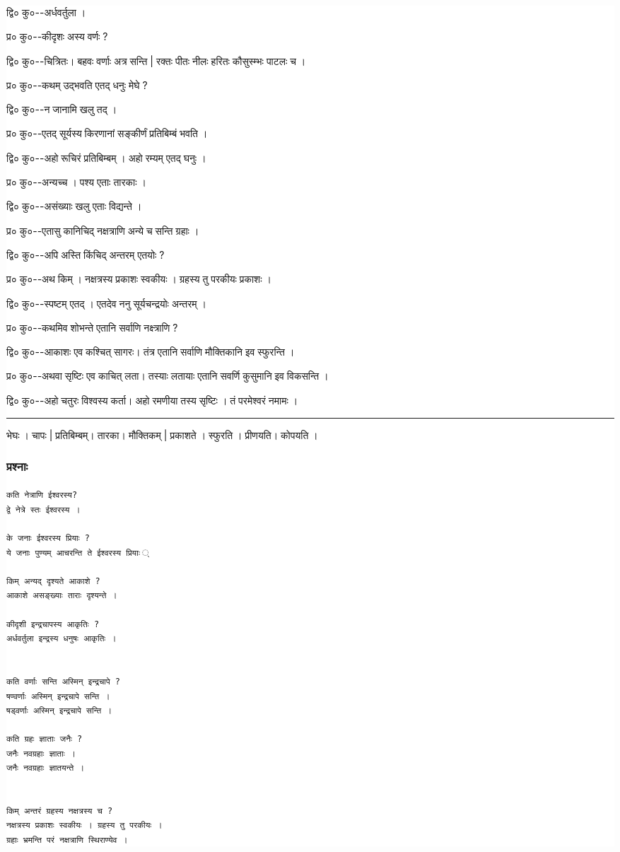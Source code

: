 द्वि० कु०--अर्धवर्तुला ।

प्र० कु०--कीदृशः अस्य वर्णः ?

द्वि० कु०--चित्रितः। बहवः वर्णाः अत्र सन्ति | रक्तः पीतः नीलः हरितः कौसुस्म्भः पाटलः च ।

प्र० कु०--कथम्‌ उद्भवति एतद्‌ धनुः मेघे ?

द्वि० कु०--न जानामि खलु तद्‌ ।

प्र० कु०--एतद्‌ सूर्यस्य किरणानां सङ्कीर्णं प्रतिबिम्बं भवति ।

द्वि० कु०--अहो रूचिरं प्रतिबिम्बम्‌ । अहो रम्यम्‌ एतद्‌ घनुः ।

प्र० कु०--अन्यच्च । पश्य एताः तारकाः ।

द्वि० कु०--असंख्याः खलु एताः विद्यन्ते ।

प्र० कु०--एतासु कानिचिद् नक्षत्राणि अन्ये च सन्ति ग्रहाः ।

द्वि० कु०--अपि अस्ति किंचिद् अन्तरम् एतयोः ?

प्र० कु०--अथ किम्‌ । नक्षत्रस्य प्रकाशः स्वकीयः । ग्रहस्य तु परकीयः प्रकाशः ।

द्वि० कु०--स्पष्टम्‌ एतद् । एतदेव ननु सूर्यचन्द्रयोः अन्तरम्‌ ।

प्र० कु०--कथमिव शोभन्ते एतानि सर्वाणि नक्ष्त्राणि ?

द्वि० कु०--आकाशः एव कश्चित्‌ सागरः। तंत्र एतानि सर्वाणि मौक्तिकानि इव स्फुरन्ति ।

प्र० कु०--अथवा सृष्टिः एव काचित्‌ लता। तस्याः लतायाः एतानि सवर्णि कुसुमानि इव विकसन्ति ।

द्वि० कु०--अहो चतुरः विश्वस्य कर्ता। अहो रमणीया तस्य सृष्टिः । तं परमेश्वरं नमामः ।

---

भेघः । चापः | प्रतिबिम्बम्‌। तारका। मौक्तिकम्‌ | प्रकाशते । स्फुरति । प्रीणयति। कोपयति ।

### प्रश्नाः 

    कति नेत्राणि ईश्वरस्य? 
    द्वे नेत्रे स्तः ईश्वरस्य ।

    के जनाः ईश्वरस्य प्रियाः ?
    ये जनाः पुण्यम् आचरन्ति ते ईश्वरस्य प्रियाः ्
    
    किम्‌ अन्यद् दृश्यते आकाशे ? 
    आकाशे असङ्ख्याः ताराः दृश्यन्ते ।
    
    कीदृशी इन्द्रचापस्य आकृतिः ?
    अर्धवर्तुला इन्द्रस्य धनुषः आकृतिः ।

    
    कति वर्णाः सन्ति अस्मिन्‌ इन्द्रचापे ? 
    षण्वर्णाः अस्मिन्‌ इन्द्रचापे सन्ति ।
    षड्वर्णाः अस्मिन्‌ इन्द्रचापे सन्ति । 
    
    कति ग्रहः ज्ञाताः जनैः ? 
    जनैः नवग्रहाः ज्ञाताः ।
    जनैः नवग्रहाः ज्ञातयन्ते ।

    
    किम्‌ अन्तरं ग्रहस्य नक्षत्रस्य च ?
    नक्षत्रस्य प्रकाशः स्वकीयः । ग्रहस्य तु परकीयः ।
    ग्रहाः भ्रमन्ति परं नक्षत्राणि स्थिराण्येव ।
    
